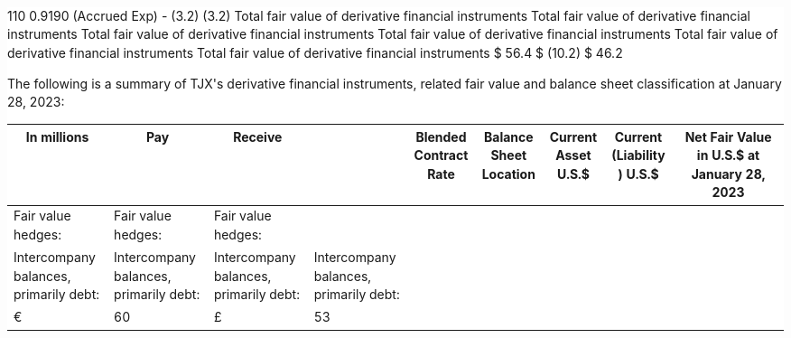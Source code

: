 <td>110</td>
<td>0.9190</td>
<td>(Accrued Exp)</td>
<td>-</td>
<td>(3.2)</td>
<td>(3.2)</td>
</tr>
<tr>
<td>Total fair value of derivative financial instruments</td>
<td>Total fair value of derivative financial instruments</td>
<td>Total fair value of derivative financial instruments</td>
<td>Total fair value of derivative financial instruments</td>
<td>Total fair value of derivative financial instruments</td>
<td>Total fair value of derivative financial instruments</td>
<td>$ 56.4 $</td>
<td>(10.2) $</td>
<td>46.2</td>
</tr>
</tbody>
</table>
<p>The following is a summary of TJX's derivative financial instruments, related fair value and balance sheet classification at January 28, 2023:</p>
<table>
<thead>
<tr>
<th>In millions</th>
<th>Pay</th>
<th>Receive</th>
<th></th>
<th>Blended Contract Rate</th>
<th>Balance Sheet Location</th>
<th>Current Asset U.S.$</th>
<th>Current (Liability) U.S.$</th>
<th>Net Fair Value in U.S.$ at January 28, 2023</th>
</tr>
</thead>
<tbody>
<tr>
<td>Fair value hedges:</td>
<td>Fair value hedges:</td>
<td>Fair value hedges:</td>
<td></td>
<td></td>
<td></td>
<td></td>
<td></td>
<td></td>
</tr>
<tr>
<td>Intercompany balances, primarily debt:</td>
<td>Intercompany balances, primarily debt:</td>
<td>Intercompany balances, primarily debt:</td>
<td>Intercompany balances, primarily debt:</td>
<td></td>
<td></td>
<td></td>
<td></td>
<td></td>
</tr>
<tr>
<td>€</td>
<td>60</td>
<td>£</td>
<td>53</td>